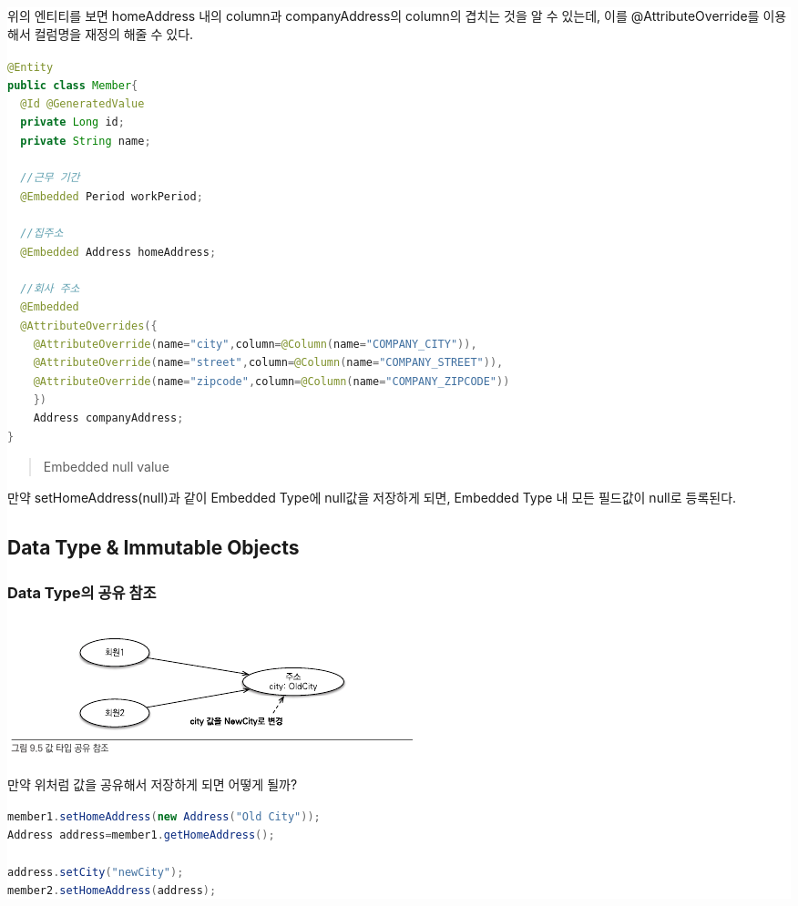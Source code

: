 위의 엔티티를 보면 homeAddress 내의 column과 companyAddress의 column의 겹치는 것을 알 수 있는데, 이를 @AttributeOverride를 이용해서 컬럼명을 재정의 해줄 수 있다.

```java
@Entity
public class Member{
  @Id @GeneratedValue
  private Long id;
  private String name;

  //근무 기간
  @Embedded Period workPeriod;

  //집주소 
  @Embedded Address homeAddress;

  //회사 주소
  @Embedded
  @AttributeOverrides({
    @AttributeOverride(name="city",column=@Column(name="COMPANY_CITY")),
    @AttributeOverride(name="street",column=@Column(name="COMPANY_STREET")),
    @AttributeOverride(name="zipcode",column=@Column(name="COMPANY_ZIPCODE"))
    }) 
    Address companyAddress;
}
```

> Embedded null value

만약 setHomeAddress(null)과 같이 Embedded Type에 null값을 저장하게 되면, Embedded Type 내 모든 필드값이 null로 등록된다.

## Data Type & Immutable Objects

### Data Type의 공유 참조

![shared_data_type](/assets/images/jpa/shared_data_type.png)

만약 위처럼 값을 공유해서 저장하게 되면 어떻게 될까?

```java
member1.setHomeAddress(new Address("Old City"));
Address address=member1.getHomeAddress();

address.setCity("newCity");
member2.setHomeAddress(address);
```
